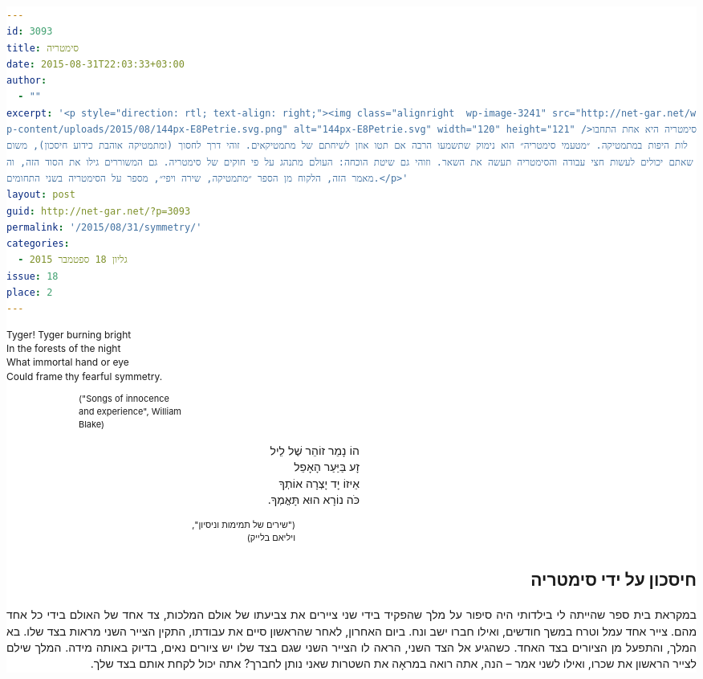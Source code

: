```yaml
---
id: 3093
title: סימטריה
date: 2015-08-31T22:03:33+03:00
author:
  - ""
excerpt: '<p style="direction: rtl; text-align: right;"><img class="alignright  wp-image-3241" src="http://net-gar.net/wp-content/uploads/2015/08/144px-E8Petrie.svg.png" alt="144px-E8Petrie.svg" width="120" height="121" />סימטריה היא אחת התחבולות היפות במתמטיקה. ״מטעמי סימטריה״ הוא נימוק שתשמעו הרבה אם תטו אוזן לשיחתם של מתמטיקאים. זוהי דרך לחסוך (ומתמטיקה אוהבת כידוע חיסכון), משום שאתם יכולים לעשות חצי עבודה והסימטריה תעשה את השאר. וזוהי גם שיטת הוכחה: העולם מתנהג על פי חוקים של סימטריה. גם המשוררים גילו את הסוד הזה, והמאמר הזה, הלקוח מן הספר ״מתמטיקה, שירה ויפי״, מספר על הסימטריה בשני התחומים.</p>'
layout: post
guid: http://net-gar.net/?p=3093
permalink: '/2015/08/31/symmetry/'
categories:
  - גליון 18 ספטמבר 2015
issue: 18
place: 2
---
```

<p style="direction: ltr; text-align: left; font-size: 12px;">
  Tyger! Tyger burning bright<br /> In the forests of the night<br /> What immortal hand or eye<br /> Could frame thy fearful symmetry.
</p>

<p style="direction: ltr; padding-left: 90px; font-size: 11px; text-align: left;">
  ("Songs of innocence<br /> and experience", William<br /> Blake)
</p>

<p style="direction: rtl; padding-right: 420px; text-align: right;">
  הוֹ נָמֵר זוֹהֵר שֶׁל לֵיל<br /> זָע בַּיַּעַר הָאָפֵל<br /> אֵיזוֹ יָד יָצְרָה אוֹתְךָ<br /> כֹּה נוֹרָא הוּא תָּאֳמְךָ.
</p>

<p style="direction: rtl; padding-right: 500px; font-size: 11px; text-align: right;">
  ("שירים של תמימות וניסיון",<br /> ויליאם בלייק)
</p>

<h2 style="direction: rtl; text-align: right;">
  <span lang="HE">חיסכון על ידי סימטריה</span>
</h2>

<p class="Bodyafterhead" style="direction: rtl; text-align: justify;">
  <span lang="HE">במקראת בית ספר שהייתה לי בילדותי היה סיפור על מלך שהפקיד בידי שני ציירים את צביעתו של אולם המלכות, צד אחד של האולם בידי כל אחד מהם. צייר אחד עמל וטרח במשך חודשים, ואילו חברו ישב ונח. ביום האחרון, לאחר שהראשון סיים את עבודתו, התקין הצייר השני מראות בצד שלו. בא המלך, והתפעל מן הציורים בצד האחד. כשהגיע אל הצד השני, הראה לו הצייר השני שגם בצד שלו יש ציורים נאים, בדיוק באותה מידה. המלך שילם לצייר הראשון את שכרו, ואילו לשני אמר – הנה, אתה רואה במראָה את השטרות שאני נותן לחברך? אתה יכול לקחת אותם בצד שלך. </span>
</p>
